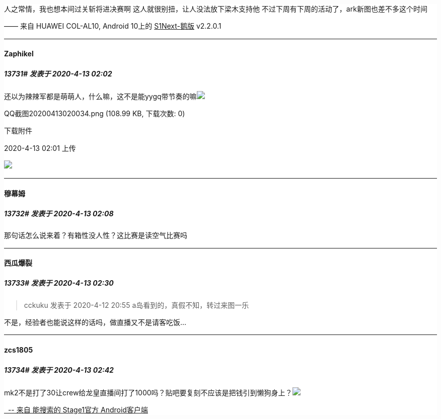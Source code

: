 
人之常情，我也想本间过关斩将进决赛啊
这人就很别扭，让人没法放下梁木支持他
不过下周有下周的活动了，ark新图也差不多这个时间

—— 来自 HUAWEI COL-AL10, Android 10上的 [S1Next-鹅版](https://github.com/ykrank/S1-Next/releases) v2.2.0.1


-----

####  Zaphikel  
##### 13731#       发表于 2020-4-13 02:02


还以为辣辣军都是萌萌人，什么嘛，这不是能yygq带节奏的嘛<img src="https://static.saraba1st.com/image/smiley/face2017/049.png" referrerpolicy="no-referrer">


QQ截图20200413020034.png
(108.99 KB, 下载次数: 0)


下载附件


2020-4-13 02:01 上传


<img src="https://img.saraba1st.com/forum/202004/13/020125qj53itsb3ovijije.png" referrerpolicy="no-referrer">


-----

####  穆幕姆  
##### 13732#       发表于 2020-4-13 02:08


那句话怎么说来着？有箱性没人性？这比赛是读空气比赛吗


-----

####  西瓜爆裂  
##### 13733#       发表于 2020-4-13 02:30


<blockquote>cckuku 发表于 2020-4-12 20:55
a岛看到的，真假不知，转过来图一乐</blockquote>
不是，经验者也能说这样的话吗，做直播又不是请客吃饭...


-----

####  zcs1805  
##### 13734#       发表于 2020-4-13 02:42


mk2不是打了30让crew给龙皇直播间打了1000吗？贴吧要复刻不应该是把钱引到懒狗身上？<img src="https://static.saraba1st.com/image/smiley/face2017/067.png" referrerpolicy="no-referrer">

[  -- 来自 能搜索的 Stage1官方 Android客户端](https://www.coolapk.com/apk/140634)
